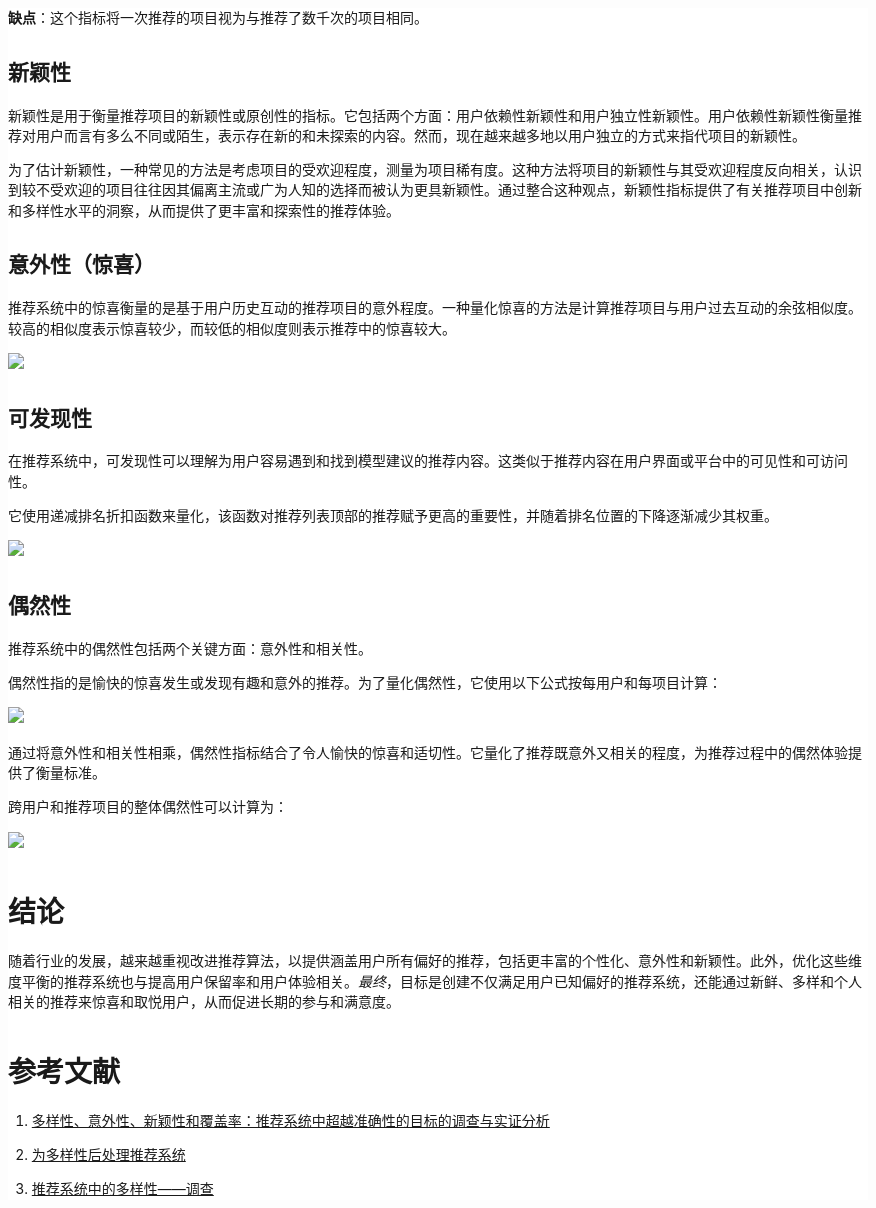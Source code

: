 **缺点**：这个指标将一次推荐的项目视为与推荐了数千次的项目相同。

## **新颖性**

新颖性是用于衡量推荐项目的新颖性或原创性的指标。它包括两个方面：用户依赖性新颖性和用户独立性新颖性。用户依赖性新颖性衡量推荐对用户而言有多么不同或陌生，表示存在新的和未探索的内容。然而，现在越来越多地以用户独立的方式来指代项目的新颖性。

为了估计新颖性，一种常见的方法是考虑项目的受欢迎程度，测量为项目稀有度。这种方法将项目的新颖性与其受欢迎程度反向相关，认识到较不受欢迎的项目往往因其偏离主流或广为人知的选择而被认为更具新颖性。通过整合这种观点，新颖性指标提供了有关推荐项目中创新和多样性水平的洞察，从而提供了更丰富和探索性的推荐体验。

## 意外性（惊喜）

推荐系统中的惊喜衡量的是基于用户历史互动的推荐项目的意外程度。一种量化惊喜的方法是计算推荐项目与用户过去互动的余弦相似度。较高的相似度表示惊喜较少，而较低的相似度则表示推荐中的惊喜较大。

![](../Images/b364170090df25dfefecc03af3c29c12.png)

## **可发现性**

在推荐系统中，可发现性可以理解为用户容易遇到和找到模型建议的推荐内容。这类似于推荐内容在用户界面或平台中的可见性和可访问性。

它使用递减排名折扣函数来量化，该函数对推荐列表顶部的推荐赋予更高的重要性，并随着排名位置的下降逐渐减少其权重。

![](../Images/b8b72336dfba16c4c3edb1e6ff8badda.png)

## **偶然性**

推荐系统中的偶然性包括两个关键方面：意外性和相关性。

偶然性指的是愉快的惊喜发生或发现有趣和意外的推荐。为了量化偶然性，它使用以下公式按每用户和每项目计算：

![](../Images/3c3c0ec088bed4db70bcba47ae5b64a8.png)

通过将意外性和相关性相乘，偶然性指标结合了令人愉快的惊喜和适切性。它量化了推荐既意外又相关的程度，为推荐过程中的偶然体验提供了衡量标准。

跨用户和推荐项目的整体偶然性可以计算为：

![](../Images/ae2e51176cd02c9b0b4ee0e4ce6524c7.png)

# 结论

随着行业的发展，越来越重视改进推荐算法，以提供涵盖用户所有偏好的推荐，包括更丰富的个性化、意外性和新颖性。此外，优化这些维度平衡的推荐系统也与提高用户保留率和用户体验相关。*最终*，目标是创建不仅满足用户已知偏好的推荐系统，还能通过新鲜、多样和个人相关的推荐来惊喜和取悦用户，从而促进长期的参与和满意度。

# 参考文献

1.  [多样性、意外性、新颖性和覆盖率：推荐系统中超越准确性的目标的调查与实证分析](https://dl.acm.org/doi/pdf/10.1145/2926720?casa_token=KunlI1R0eHQAAAAA%3ATH4LyY0W88daQATuRp7yBEJ96veERaegY6OJTbZFo7juw1MtS0buX-gDM6EAK-JFij5cRJwWwbRR)

1.  [为多样性后处理推荐系统](https://www.contrib.andrew.cmu.edu/~ravi/kdd17.pdf)

1.  [推荐系统中的多样性——调查](https://papers-gamma.link/static/memory/pdfs/153-Kunaver_Diversity_in_Recommender_Systems_2017.pdf)
